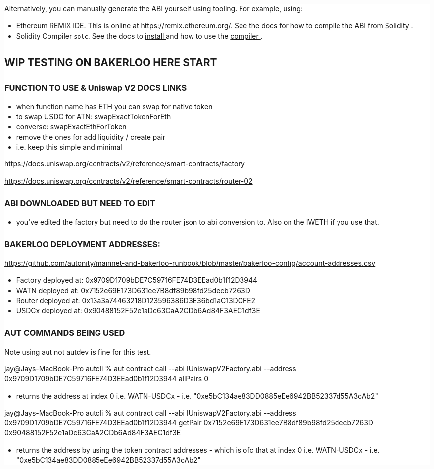 Alternatively, you can manually generate the ABI yourself using tooling. For example, using:

- Ethereum REMIX IDE. This is online at https://remix.ethereum.org/. See the docs for how to [compile the ABI from Solidity ](https://remix-ide.readthedocs.io/en/latest/compile.html).
- Solidity Compiler `solc`. See the docs to [install ](https://docs.soliditylang.org/en/latest/installing-solidity.html) and how to use the [compiler ](https://docs.soliditylang.org/en/latest/using-the-compiler.html#).

## WIP TESTING ON BAKERLOO HERE START

### FUNCTION TO USE & Uniswap V2 DOCS LINKS

- when function name has ETH you can swap for native token
- to swap USDC for ATN: swapExactTokenForEth
- converse: swapExactEthForToken
- remove the ones for add liquidity / create pair
- i.e. keep this simple and minimal

https://docs.uniswap.org/contracts/v2/reference/smart-contracts/factory

https://docs.uniswap.org/contracts/v2/reference/smart-contracts/router-02

### ABI DOWNLOADED BUT NEED TO EDIT

- you've edited the factory but need to do the router json to abi conversion to. Also on the IWETH if you use that.

### BAKERLOO DEPLOYMENT ADDRESSES:


https://github.com/autonity/mainnet-and-bakerloo-runbook/blob/master/bakerloo-config/account-addresses.csv


- Factory deployed at: 0x9709D1709bDE7C59716FE74D3EEad0b1f12D3944
- WATN deployed at: 0x7152e69E173D631ee7B8df89b98fd25decb7263D
- Router deployed at: 0x13a3a74463218D123596386D3E36bd1aC13DCFE2
- USDCx deployed at: 0x90488152F52e1aDc63CaA2CDb6Ad84F3AEC1df3E

### AUT COMMANDS BEING USED

Note using aut not autdev is fine for this test.

jay@Jays-MacBook-Pro autcli % aut contract call --abi IUniswapV2Factory.abi --address 0x9709D1709bDE7C59716FE74D3EEad0b1f12D3944 allPairs 0

- returns the address at index 0 i.e. WATN-USDCx - i.e. "0xe5bC134ae83DD0885eEe6942BB52337d55A3cAb2"

jay@Jays-MacBook-Pro autcli % aut contract call --abi IUniswapV2Factory.abi --address 0x9709D1709bDE7C59716FE74D3EEad0b1f12D3944 getPair 0x7152e69E173D631ee7B8df89b98fd25decb7263D 0x90488152F52e1aDc63CaA2CDb6Ad84F3AEC1df3E

- returns the address by using the token contract addresses - which is ofc that at index 0 i.e. WATN-USDCx - i.e. "0xe5bC134ae83DD0885eEe6942BB52337d55A3cAb2"
